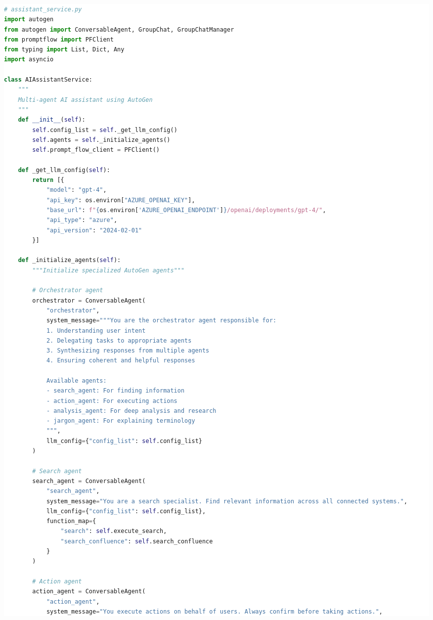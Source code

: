 ```python
# assistant_service.py
import autogen
from autogen import ConversableAgent, GroupChat, GroupChatManager
from promptflow import PFClient
from typing import List, Dict, Any
import asyncio

class AIAssistantService:
    """
    Multi-agent AI assistant using AutoGen
    """
    def __init__(self):
        self.config_list = self._get_llm_config()
        self.agents = self._initialize_agents()
        self.prompt_flow_client = PFClient()
        
    def _get_llm_config(self):
        return [{
            "model": "gpt-4",
            "api_key": os.environ["AZURE_OPENAI_KEY"],
            "base_url": f"{os.environ['AZURE_OPENAI_ENDPOINT']}/openai/deployments/gpt-4/",
            "api_type": "azure",
            "api_version": "2024-02-01"
        }]
        
    def _initialize_agents(self):
        """Initialize specialized AutoGen agents"""
        
        # Orchestrator agent
        orchestrator = ConversableAgent(
            "orchestrator",
            system_message="""You are the orchestrator agent responsible for:
            1. Understanding user intent
            2. Delegating tasks to appropriate agents
            3. Synthesizing responses from multiple agents
            4. Ensuring coherent and helpful responses
            
            Available agents:
            - search_agent: For finding information
            - action_agent: For executing actions
            - analysis_agent: For deep analysis and research
            - jargon_agent: For explaining terminology
            """,
            llm_config={"config_list": self.config_list}
        )
        
        # Search agent
        search_agent = ConversableAgent(
            "search_agent",
            system_message="You are a search specialist. Find relevant information across all connected systems.",
            llm_config={"config_list": self.config_list},
            function_map={
                "search": self.execute_search,
                "search_confluence": self.search_confluence
            }
        )
        
        # Action agent
        action_agent = ConversableAgent(
            "action_agent",
            system_message="You execute actions on behalf of users. Always confirm before taking actions.",
```